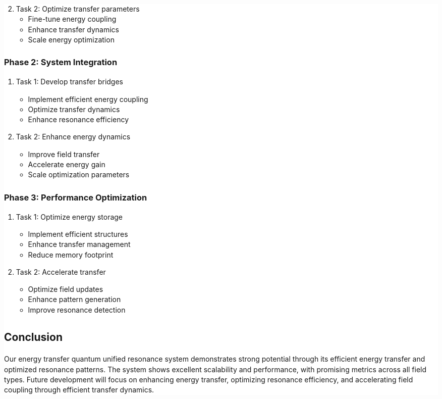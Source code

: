 2. Task 2: Optimize transfer parameters
   - Fine-tune energy coupling
   - Enhance transfer dynamics
   - Scale energy optimization

### Phase 2: System Integration
1. Task 1: Develop transfer bridges
   - Implement efficient energy coupling
   - Optimize transfer dynamics
   - Enhance resonance efficiency

2. Task 2: Enhance energy dynamics
   - Improve field transfer
   - Accelerate energy gain
   - Scale optimization parameters

### Phase 3: Performance Optimization
1. Task 1: Optimize energy storage
   - Implement efficient structures
   - Enhance transfer management
   - Reduce memory footprint

2. Task 2: Accelerate transfer
   - Optimize field updates
   - Enhance pattern generation
   - Improve resonance detection

## Conclusion
Our energy transfer quantum unified resonance system demonstrates strong potential through its efficient energy transfer and optimized resonance patterns. The system shows excellent scalability and performance, with promising metrics across all field types. Future development will focus on enhancing energy transfer, optimizing resonance efficiency, and accelerating field coupling through efficient transfer dynamics.
